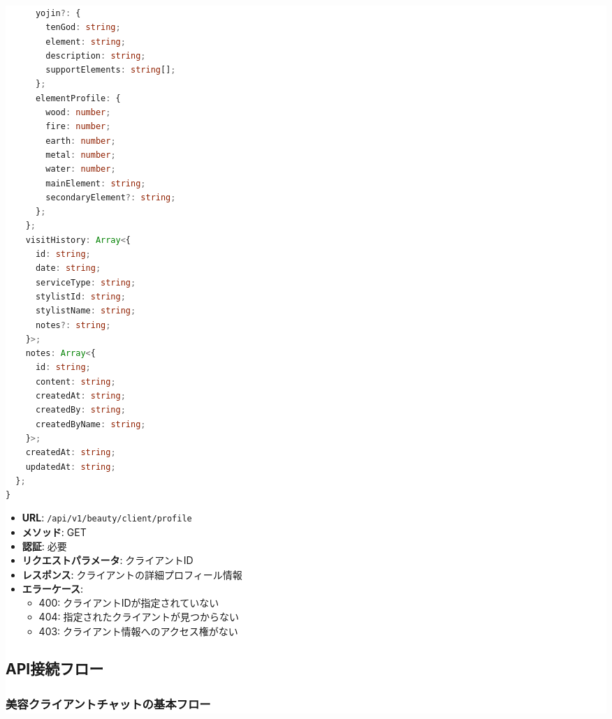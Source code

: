 ```typescript
      yojin?: {
        tenGod: string;
        element: string;
        description: string;
        supportElements: string[];
      };
      elementProfile: {
        wood: number;
        fire: number;
        earth: number;
        metal: number;
        water: number;
        mainElement: string;
        secondaryElement?: string;
      };
    };
    visitHistory: Array<{
      id: string;
      date: string;
      serviceType: string;
      stylistId: string;
      stylistName: string;
      notes?: string;
    }>;
    notes: Array<{
      id: string;
      content: string;
      createdAt: string;
      createdBy: string;
      createdByName: string;
    }>;
    createdAt: string;
    updatedAt: string;
  };
}
```

- **URL**: `/api/v1/beauty/client/profile`
- **メソッド**: GET
- **認証**: 必要
- **リクエストパラメータ**: クライアントID
- **レスポンス**: クライアントの詳細プロフィール情報
- **エラーケース**:
  - 400: クライアントIDが指定されていない
  - 404: 指定されたクライアントが見つからない
  - 403: クライアント情報へのアクセス権がない

## API接続フロー

### 美容クライアントチャットの基本フロー
